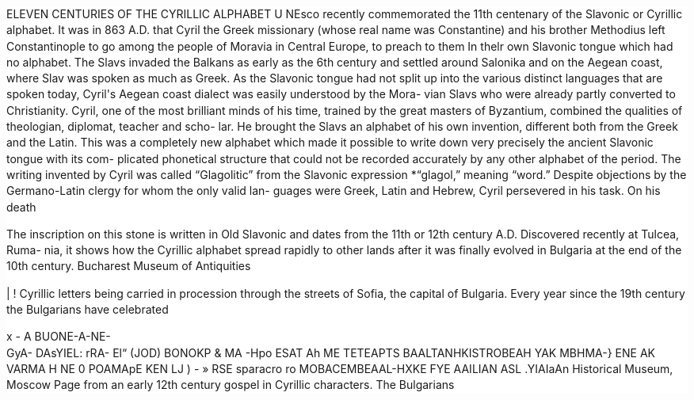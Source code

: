   
ELEVEN 
CENTURIES OF 
THE CYRILLIC 
ALPHABET 
U NEsco recently commemorated the 11th centenary of the Slavonic 
or Cyrillic alphabet. It was in 863 A.D. that Cyril the Greek 
missionary (whose real name was Constantine) and his brother Methodius left 
Constantinople to go among the people of Moravia in Central Europe, to preach 
to them In thelr own Slavonic tongue which had no alphabet. 
The Slavs invaded the Balkans as early as the 6th century and settled around 
Salonika and on the Aegean coast, where Slav was spoken as much as Greek. 
As the Slavonic tongue had not split up into the various distinct languages that 
are spoken today, Cyril's Aegean coast dialect was easily understood by the Mora- 
vian Slavs who were already partly converted to Christianity. 
Cyril, one of the most brilliant minds of his time, trained by the great masters 
of Byzantium, combined the qualities of theologian, diplomat, teacher and scho- 
lar. He brought the Slavs an alphabet of his own invention, different both from 
the Greek and the Latin. This was a completely new alphabet which made it 
possible to write down very precisely the ancient Slavonic tongue with its com- 
plicated phonetical structure that could not be recorded accurately by any other 
alphabet of the period. The writing invented by Cyril was called “Glagolitic” 
from the Slavonic expression *“glagol,” meaning “word.” 
Despite objections by the Germano-Latin clergy for whom the only valid lan- 
guages were Greek, Latin and Hebrew, Cyril persevered in his task. On his death 
  
The inscription on this stone is written in Old Slavonic and dates 
from the 11th or 12th century A.D. Discovered recently at Tulcea, Ruma- 
nia, it shows how the Cyrillic alphabet spread rapidly to other lands 
after it was finally evolved in Bulgaria at the end of the 10th century. 
Bucharest Museum of Antiquities 
  
  
| ! 
Cyrillic letters being carried in procession 
through the streets of Sofia, the capital 
of Bulgaria. Every year since the 19th 
century the Bulgarians have celebrated 
  
  
           
  
x - A 
BUONE-A-NE-  
 GyA- DAsYIEL: rRA- El“ 
(JOD) BONOKP & MA -Hpo 
ESAT Ah ME TETEAPTS 
BAALTANHKISTROBEAH 
YAK MBHMA-} ENE AK VARMA H 
NE 0 POAMApE KEN 
LJ ) - » 
RSE sparacro ro 
MOBACEMBEAAL-HXKE 
FYE AAILIAN ASL .YIAIaAn 
Historical Museum, Moscow 
Page from an early 12th century gospel 
in Cyrillic characters. The Bulgarians 
   